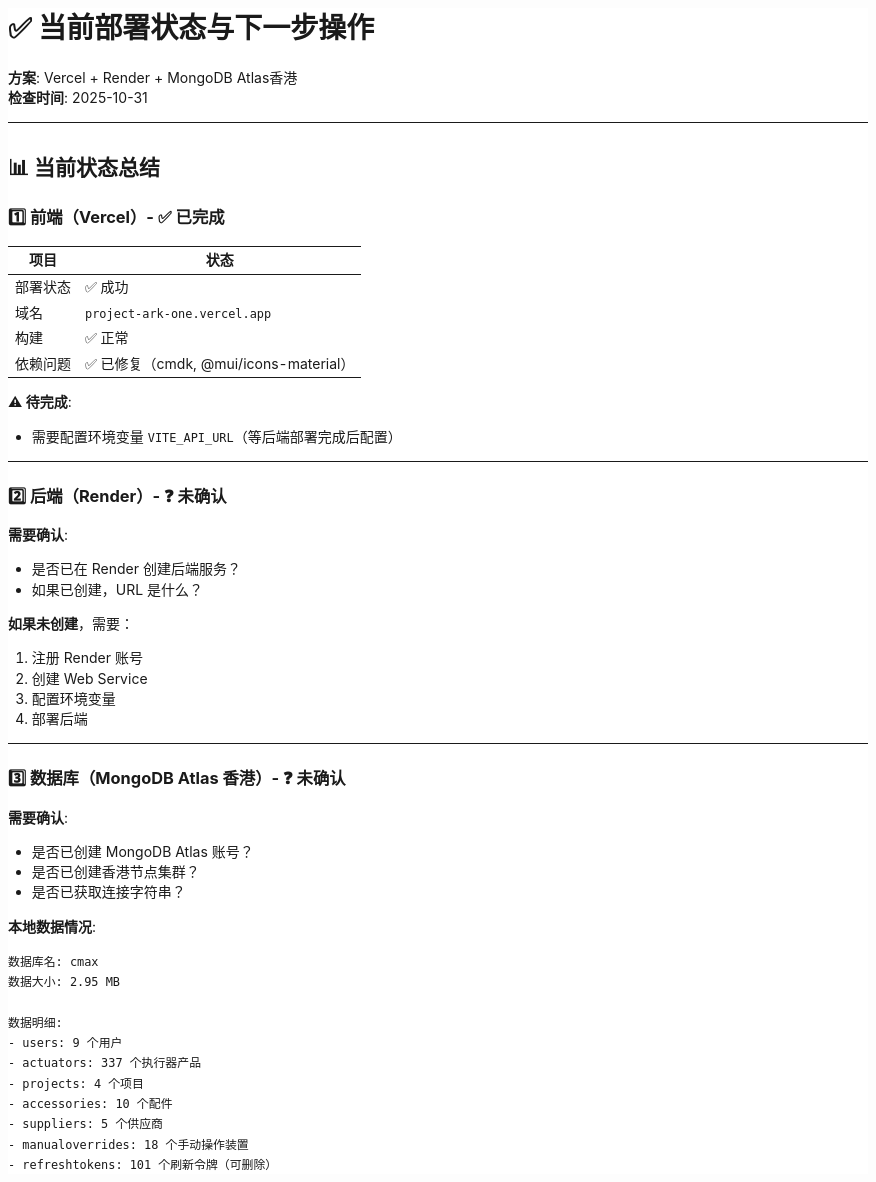 # ✅ 当前部署状态与下一步操作

**方案**: Vercel + Render + MongoDB Atlas香港  
**检查时间**: 2025-10-31  

---

## 📊 当前状态总结

### 1️⃣ 前端（Vercel）- ✅ 已完成

| 项目 | 状态 |
|------|------|
| 部署状态 | ✅ 成功 |
| 域名 | `project-ark-one.vercel.app` |
| 构建 | ✅ 正常 |
| 依赖问题 | ✅ 已修复（cmdk, @mui/icons-material）|

**⚠️ 待完成**:
- 需要配置环境变量 `VITE_API_URL`（等后端部署完成后配置）

---

### 2️⃣ 后端（Render）- ❓ 未确认

**需要确认**:
- 是否已在 Render 创建后端服务？
- 如果已创建，URL 是什么？

**如果未创建**，需要：
1. 注册 Render 账号
2. 创建 Web Service
3. 配置环境变量
4. 部署后端

---

### 3️⃣ 数据库（MongoDB Atlas 香港）- ❓ 未确认

**需要确认**:
- 是否已创建 MongoDB Atlas 账号？
- 是否已创建香港节点集群？
- 是否已获取连接字符串？

**本地数据情况**:
```
数据库名: cmax
数据大小: 2.95 MB

数据明细:
- users: 9 个用户
- actuators: 337 个执行器产品
- projects: 4 个项目
- accessories: 10 个配件
- suppliers: 5 个供应商
- manualoverrides: 18 个手动操作装置
- refreshtokens: 101 个刷新令牌（可删除）
```
